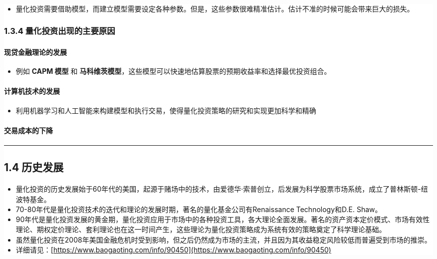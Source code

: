 -  量化投资需要借助模型，而建立模型需要设定各种参数。但是，这些参数很难精准估计。估计不准的时候可能会带来巨大的损失。

### 1.3.4 量化投资出现的主要原因

#### 现贷金融理论的发展

-  例如 __CAPM 模型__ 和 __马科维茨模型__，这些模型可以快速地估算股票的预期收益率和选择最优投资组合。

#### 计算机技术的发展

-  利用机器学习和人工智能来构建模型和执行交易，使得量化投资策略的研究和实现更加科学和精确

#### 交易成本的下降

---

## 1.4 历史发展

- 量化投资的历史发展始于60年代的美国，起源于赌场中的技术，由爱德华·索普创立，后发展为科学股票市场系统，成立了普林斯顿-纽波特基金。
- 70-80年代是量化投资技术的迭代和理论的发展时期，著名的量化基金公司有Renaissance Technology和D.E. Shaw。
- 90年代是量化投资发展的黄金期，量化投资应用于市场中的各种投资工具，各大理论全面发展。著名的资产资本定价模式、市场有效性理论、期权定价理论、套利理论也在这一时间产生，这些理论为量化投资策略成为系统有效的策略奠定了科学理论基础。
- 虽然量化投资在2008年美国金融危机时受到影响，但之后仍然成为市场的主流，并且因为其收益稳定风险较低而普遍受到市场的推崇。
-  详细请见：[https://www.baogaoting.com/info/90450](https://www.baogaoting.com/info/90450)
